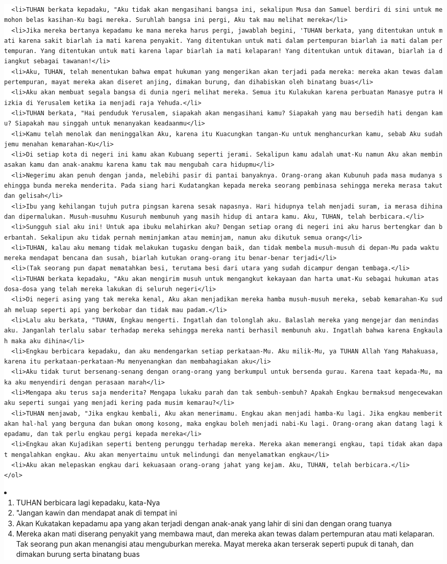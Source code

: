       <li>TUHAN berkata kepadaku, "Aku tidak akan mengasihani bangsa ini, sekalipun Musa dan Samuel berdiri di sini untuk memohon belas kasihan-Ku bagi mereka. Suruhlah bangsa ini pergi, Aku tak mau melihat mereka</li>
      <li>Jika mereka bertanya kepadamu ke mana mereka harus pergi, jawablah begini, 'TUHAN berkata, yang ditentukan untuk mati karena sakit biarlah ia mati karena penyakit. Yang ditentukan untuk mati dalam pertempuran biarlah ia mati dalam pertempuran. Yang ditentukan untuk mati karena lapar biarlah ia mati kelaparan! Yang ditentukan untuk ditawan, biarlah ia diangkut sebagai tawanan!</li>
      <li>Aku, TUHAN, telah menentukan bahwa empat hukuman yang mengerikan akan terjadi pada mereka: mereka akan tewas dalam pertempuran, mayat mereka akan diseret anjing, dimakan burung, dan dihabiskan oleh binatang buas</li>
      <li>Aku akan membuat segala bangsa di dunia ngeri melihat mereka. Semua itu Kulakukan karena perbuatan Manasye putra Hizkia di Yerusalem ketika ia menjadi raja Yehuda.</li>
      <li>TUHAN berkata, "Hai penduduk Yerusalem, siapakah akan mengasihani kamu? Siapakah yang mau bersedih hati dengan kamu? Siapakah mau singgah untuk menanyakan keadaanmu</li>
      <li>Kamu telah menolak dan meninggalkan Aku, karena itu Kuacungkan tangan-Ku untuk menghancurkan kamu, sebab Aku sudah jemu menahan kemarahan-Ku</li>
      <li>Di setiap kota di negeri ini kamu akan Kubuang seperti jerami. Sekalipun kamu adalah umat-Ku namun Aku akan membinasakan kamu dan anak-anakmu karena kamu tak mau mengubah cara hidupmu</li>
      <li>Negerimu akan penuh dengan janda, melebihi pasir di pantai banyaknya. Orang-orang akan Kubunuh pada masa mudanya sehingga bunda mereka menderita. Pada siang hari Kudatangkan kepada mereka seorang pembinasa sehingga mereka merasa takut dan gelisah</li>
      <li>Ibu yang kehilangan tujuh putra pingsan karena sesak napasnya. Hari hidupnya telah menjadi suram, ia merasa dihina dan dipermalukan. Musuh-musuhmu Kusuruh membunuh yang masih hidup di antara kamu. Aku, TUHAN, telah berbicara.</li>
      <li>Sungguh sial aku ini! Untuk apa ibuku melahirkan aku? Dengan setiap orang di negeri ini aku harus bertengkar dan berbantah. Sekalipun aku tidak pernah meminjamkan atau meminjam, namun aku dikutuk semua orang</li>
      <li>TUHAN, kalau aku memang tidak melakukan tugasku dengan baik, dan tidak membela musuh-musuh di depan-Mu pada waktu mereka mendapat bencana dan susah, biarlah kutukan orang-orang itu benar-benar terjadi</li>
      <li>(Tak seorang pun dapat mematahkan besi, terutama besi dari utara yang sudah dicampur dengan tembaga.</li>
      <li>TUHAN berkata kepadaku, "Aku akan mengirim musuh untuk mengangkut kekayaan dan harta umat-Ku sebagai hukuman atas dosa-dosa yang telah mereka lakukan di seluruh negeri</li>
      <li>Di negeri asing yang tak mereka kenal, Aku akan menjadikan mereka hamba musuh-musuh mereka, sebab kemarahan-Ku sudah meluap seperti api yang berkobar dan tidak mau padam.</li>
      <li>Lalu aku berkata, "TUHAN, Engkau mengerti. Ingatlah dan tolonglah aku. Balaslah mereka yang mengejar dan menindas aku. Janganlah terlalu sabar terhadap mereka sehingga mereka nanti berhasil membunuh aku. Ingatlah bahwa karena Engkaulah maka aku dihina</li>
      <li>Engkau berbicara kepadaku, dan aku mendengarkan setiap perkataan-Mu. Aku milik-Mu, ya TUHAN Allah Yang Mahakuasa, karena itu perkataan-perkataan-Mu menyenangkan dan membahagiakan aku</li>
      <li>Aku tidak turut bersenang-senang dengan orang-orang yang berkumpul untuk bersenda gurau. Karena taat kepada-Mu, maka aku menyendiri dengan perasaan marah</li>
      <li>Mengapa aku terus saja menderita? Mengapa lukaku parah dan tak sembuh-sembuh? Apakah Engkau bermaksud mengecewakan aku seperti sungai yang menjadi kering pada musim kemarau?</li>
      <li>TUHAN menjawab, "Jika engkau kembali, Aku akan menerimamu. Engkau akan menjadi hamba-Ku lagi. Jika engkau memberitakan hal-hal yang berguna dan bukan omong kosong, maka engkau boleh menjadi nabi-Ku lagi. Orang-orang akan datang lagi kepadamu, dan tak perlu engkau pergi kepada mereka</li>
      <li>Engkau akan Kujadikan seperti benteng perunggu terhadap mereka. Mereka akan memerangi engkau, tapi tidak akan dapat mengalahkan engkau. Aku akan menyertaimu untuk melindungi dan menyelamatkan engkau</li>
      <li>Aku akan melepaskan engkau dari kekuasaan orang-orang jahat yang kejam. Aku, TUHAN, telah berbicara.</li>
    </ol>
  </li>
  <li>
    <ol>
      <li>TUHAN berbicara lagi kepadaku, kata-Nya</li>
      <li>"Jangan kawin dan mendapat anak di tempat ini</li>
      <li>Akan Kukatakan kepadamu apa yang akan terjadi dengan anak-anak yang lahir di sini dan dengan orang tuanya</li>
      <li>Mereka akan mati diserang penyakit yang membawa maut, dan mereka akan tewas dalam pertempuran atau mati kelaparan. Tak seorang pun akan menangisi atau menguburkan mereka. Mayat mereka akan terserak seperti pupuk di tanah, dan dimakan burung serta binatang buas</li>